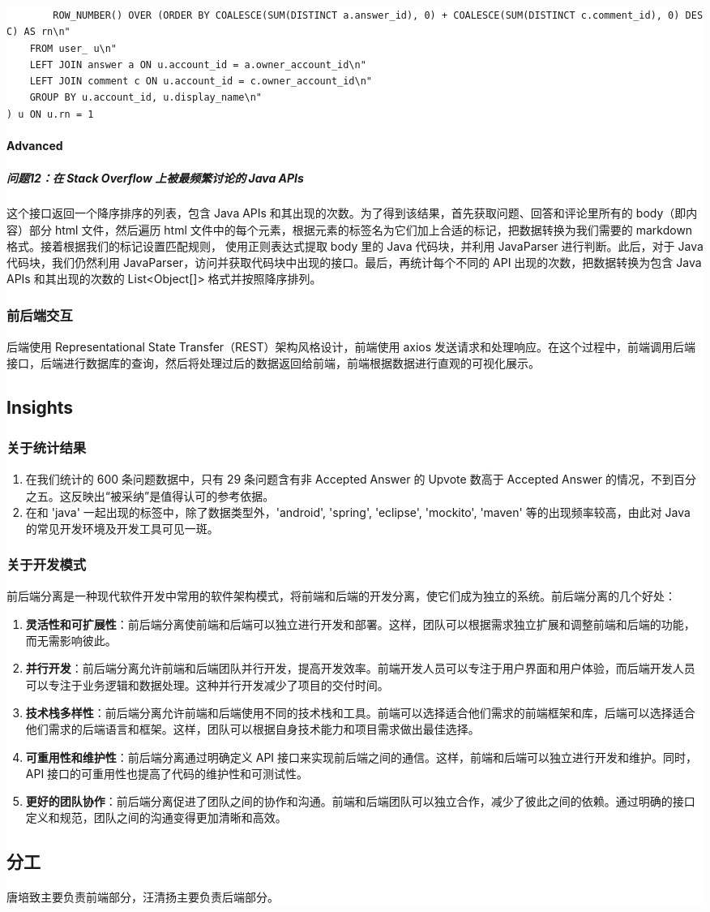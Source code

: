             ROW_NUMBER() OVER (ORDER BY COALESCE(SUM(DISTINCT a.answer_id), 0) + COALESCE(SUM(DISTINCT c.comment_id), 0) DESC) AS rn\n"
        FROM user_ u\n"
        LEFT JOIN answer a ON u.account_id = a.owner_account_id\n"
        LEFT JOIN comment c ON u.account_id = c.owner_account_id\n"
        GROUP BY u.account_id, u.display_name\n"
    ) u ON u.rn = 1 

#### Advanced

##### 问题12：在 Stack Overflow 上被最频繁讨论的 Java APIs
这个接口返回一个降序排序的列表，包含 Java APIs 和其出现的次数。为了得到该结果，首先获取问题、回答和评论里所有的 body（即内容）部分 html 文件，然后遍历 html 文件中的每个元素，根据元素的标签名为它们加上合适的标记，把数据转换为我们需要的 markdown 格式。接着根据我们的标记设置匹配规则， 使用正则表达式提取 body 里的 Java 代码块，并利用 JavaParser 进行判断。此后，对于 Java 代码块，我们仍然利用 JavaParser，访问并获取代码块中出现的接口。最后，再统计每个不同的 API 出现的次数，把数据转换为包含 Java APIs 和其出现的次数的 List<Object[]> 格式并按照降序排列。

### 前后端交互
后端使用 Representational State Transfer（REST）架构风格设计，前端使用 axios 发送请求和处理响应。在这个过程中，前端调用后端接口，后端进行数据库的查询，然后将处理过后的数据返回给前端，前端根据数据进行直观的可视化展示。

## Insights

### 关于统计结果

1. 在我们统计的 600 条问题数据中，只有 29 条问题含有非 Accepted Answer 的 Upvote 数高于 Accepted Answer 的情况，不到百分之五。这反映出“被采纳”是值得认可的参考依据。
2. 在和 'java' 一起出现的标签中，除了数据类型外，'android', 'spring', 'eclipse', 'mockito', 'maven' 等的出现频率较高，由此对 Java 的常见开发环境及开发工具可见一斑。

### 关于开发模式

前后端分离是一种现代软件开发中常用的软件架构模式，将前端和后端的开发分离，使它们成为独立的系统。前后端分离的几个好处：

1. **灵活性和可扩展性**：前后端分离使前端和后端可以独立进行开发和部署。这样，团队可以根据需求独立扩展和调整前端和后端的功能，而无需影响彼此。

2. **并行开发**：前后端分离允许前端和后端团队并行开发，提高开发效率。前端开发人员可以专注于用户界面和用户体验，而后端开发人员可以专注于业务逻辑和数据处理。这种并行开发减少了项目的交付时间。

3. **技术栈多样性**：前后端分离允许前端和后端使用不同的技术栈和工具。前端可以选择适合他们需求的前端框架和库，后端可以选择适合他们需求的后端语言和框架。这样，团队可以根据自身技术能力和项目需求做出最佳选择。

4. **可重用性和维护性**：前后端分离通过明确定义 API 接口来实现前后端之间的通信。这样，前端和后端可以独立进行开发和维护。同时，API 接口的可重用性也提高了代码的维护性和可测试性。

5. **更好的团队协作**：前后端分离促进了团队之间的协作和沟通。前端和后端团队可以独立合作，减少了彼此之间的依赖。通过明确的接口定义和规范，团队之间的沟通变得更加清晰和高效。


## 分工
唐培致主要负责前端部分，汪清扬主要负责后端部分。
